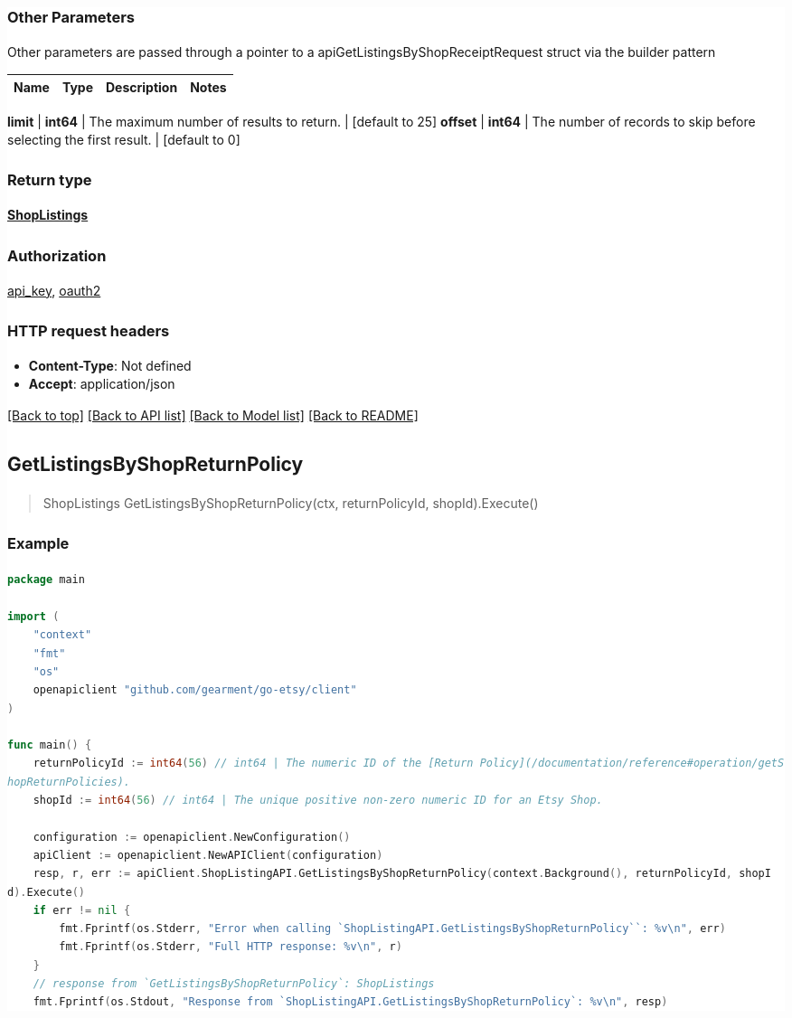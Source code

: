 ### Other Parameters

Other parameters are passed through a pointer to a apiGetListingsByShopReceiptRequest struct via the builder pattern


Name | Type | Description  | Notes
------------- | ------------- | ------------- | -------------


 **limit** | **int64** | The maximum number of results to return. | [default to 25]
 **offset** | **int64** | The number of records to skip before selecting the first result. | [default to 0]

### Return type

[**ShopListings**](ShopListings.md)

### Authorization

[api_key](../README.md#api_key), [oauth2](../README.md#oauth2)

### HTTP request headers

- **Content-Type**: Not defined
- **Accept**: application/json

[[Back to top]](#) [[Back to API list]](../README.md#documentation-for-api-endpoints)
[[Back to Model list]](../README.md#documentation-for-models)
[[Back to README]](../README.md)


## GetListingsByShopReturnPolicy

> ShopListings GetListingsByShopReturnPolicy(ctx, returnPolicyId, shopId).Execute()





### Example

```go
package main

import (
	"context"
	"fmt"
	"os"
	openapiclient "github.com/gearment/go-etsy/client"
)

func main() {
	returnPolicyId := int64(56) // int64 | The numeric ID of the [Return Policy](/documentation/reference#operation/getShopReturnPolicies).
	shopId := int64(56) // int64 | The unique positive non-zero numeric ID for an Etsy Shop.

	configuration := openapiclient.NewConfiguration()
	apiClient := openapiclient.NewAPIClient(configuration)
	resp, r, err := apiClient.ShopListingAPI.GetListingsByShopReturnPolicy(context.Background(), returnPolicyId, shopId).Execute()
	if err != nil {
		fmt.Fprintf(os.Stderr, "Error when calling `ShopListingAPI.GetListingsByShopReturnPolicy``: %v\n", err)
		fmt.Fprintf(os.Stderr, "Full HTTP response: %v\n", r)
	}
	// response from `GetListingsByShopReturnPolicy`: ShopListings
	fmt.Fprintf(os.Stdout, "Response from `ShopListingAPI.GetListingsByShopReturnPolicy`: %v\n", resp)
```